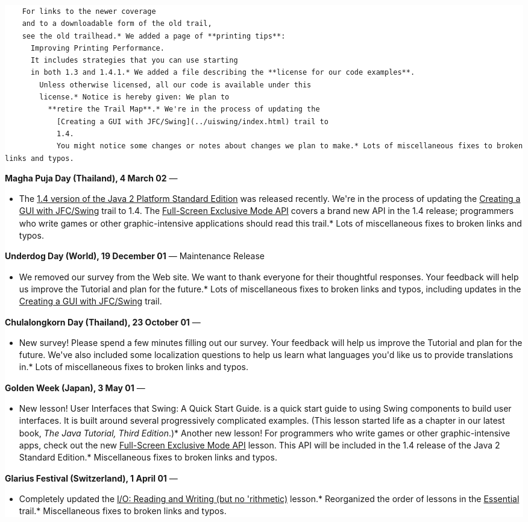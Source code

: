         For links to the newer coverage
        and to a downloadable form of the old trail,
        see the old trailhead.* We added a page of **printing tips**:
          Improving Printing Performance.
          It includes strategies that you can use starting
          in both 1.3 and 1.4.1.* We added a file describing the **license for our code examples**.
            Unless otherwise licensed, all our code is available under this
            license.* Notice is hereby given: We plan to
              **retire the Trail Map**.* We're in the process of updating the
                [Creating a GUI with JFC/Swing](../uiswing/index.html) trail to
                1.4.
                You might notice some changes or notes about changes we plan to make.* Lots of miscellaneous fixes to broken links and typos.

**Magha Puja Day (Thailand), 4 March 02** —

* The [1.4 version of the
  Java 2 Platform Standard Edition](http://java.sun.com/j2se/1.4/download.html) was released recently. We're in the
  process of updating the
  [Creating a GUI with JFC/Swing](../uiswing/index.html) trail to 1.4.
  The [Full-Screen Exclusive Mode API](../extra/fullscreen/index.html)
  covers a brand new API in the 1.4 release; programmers who write games or
  other graphic-intensive applications should read this trail.* Lots of miscellaneous fixes to broken links and typos.

**Underdog Day (World), 19 December 01** — Maintenance Release

* We removed our survey from the Web site. We want to thank everyone for their
  thoughtful responses. Your feedback will help us improve the Tutorial
  and plan for the future.* Lots of miscellaneous fixes to broken links and typos, including updates
    in the [Creating a GUI with JFC/Swing](../uiswing/index.html) trail.

**Chulalongkorn Day (Thailand), 23 October 01** —

* New survey! Please spend a few minutes
  filling out our survey. Your feedback will help us improve the Tutorial
  and plan for the future. We've also included some localization
  questions to help us learn what languages you'd like us to provide
  translations in.* Lots of miscellaneous fixes to broken links and typos.

**Golden Week (Japan), 3 May 01** —

* New lesson!
  User Interfaces that Swing: A Quick Start Guide.
  is a quick start guide to using Swing components to build user interfaces.
  It is built around several progressively complicated examples. (This lesson started life
  as a chapter in our latest book, *The Java Tutorial, Third Edition*.)* Another new lesson! For programmers who write games or other graphic-intensive apps, check out
    the new [Full-Screen Exclusive Mode API](../extra/fullscreen/index.html) lesson.
    This API will be included in the 1.4 release of the Java 2 Standard Edition.* Miscellaneous fixes to broken links and typos.

**Glarius Festival (Switzerland), 1 April 01** —

* Completely updated the
  [I/O: Reading and Writing (but no 'rithmetic)](../essential/io/index.html) lesson.* Reorganized the order of lessons in the [Essential](../essential/index.html) trail.* Miscellaneous fixes to broken links and typos.
